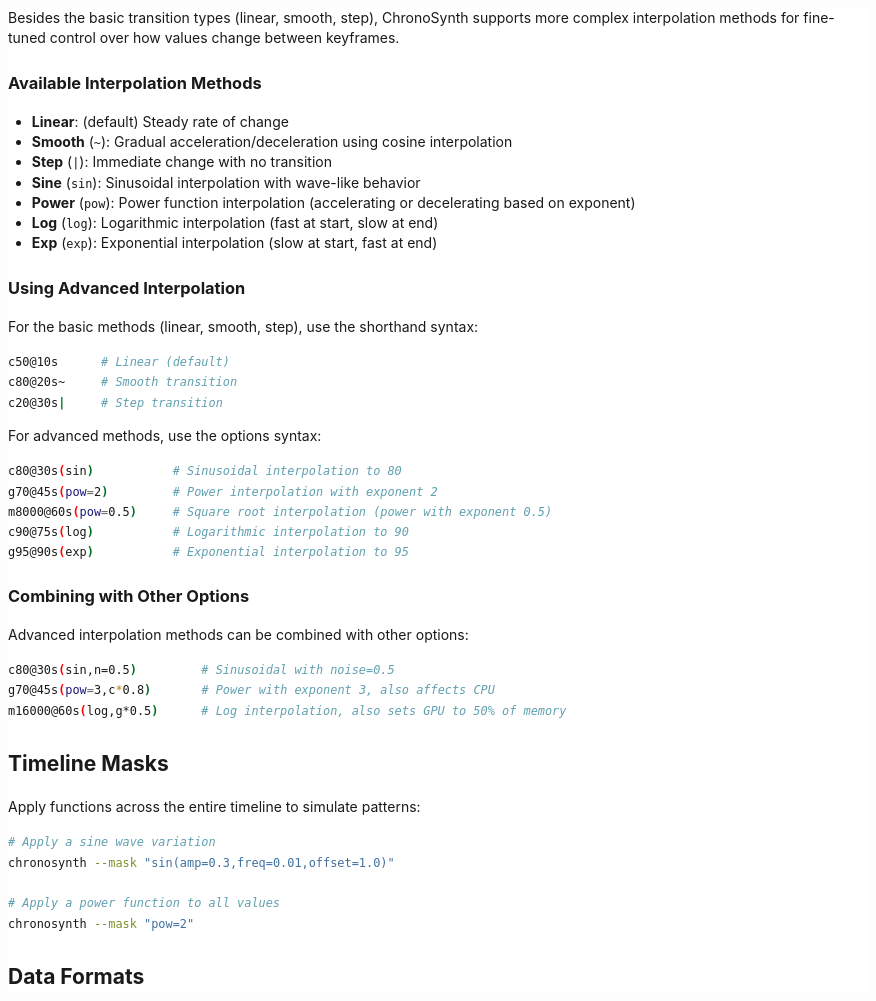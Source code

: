 Besides the basic transition types (linear, smooth, step), ChronoSynth supports more complex interpolation methods for fine-tuned control over how values change between keyframes.

### Available Interpolation Methods

- **Linear**: (default) Steady rate of change
- **Smooth** (`~`): Gradual acceleration/deceleration using cosine interpolation
- **Step** (`|`): Immediate change with no transition
- **Sine** (`sin`): Sinusoidal interpolation with wave-like behavior
- **Power** (`pow`): Power function interpolation (accelerating or decelerating based on exponent)
- **Log** (`log`): Logarithmic interpolation (fast at start, slow at end)
- **Exp** (`exp`): Exponential interpolation (slow at start, fast at end)

### Using Advanced Interpolation

For the basic methods (linear, smooth, step), use the shorthand syntax:

```bash
c50@10s      # Linear (default)
c80@20s~     # Smooth transition
c20@30s|     # Step transition
```

For advanced methods, use the options syntax:

```bash
c80@30s(sin)           # Sinusoidal interpolation to 80
g70@45s(pow=2)         # Power interpolation with exponent 2
m8000@60s(pow=0.5)     # Square root interpolation (power with exponent 0.5)
c90@75s(log)           # Logarithmic interpolation to 90
g95@90s(exp)           # Exponential interpolation to 95
```

### Combining with Other Options

Advanced interpolation methods can be combined with other options:

```bash
c80@30s(sin,n=0.5)         # Sinusoidal with noise=0.5
g70@45s(pow=3,c*0.8)       # Power with exponent 3, also affects CPU
m16000@60s(log,g*0.5)      # Log interpolation, also sets GPU to 50% of memory
```

## Timeline Masks

Apply functions across the entire timeline to simulate patterns:

```bash
# Apply a sine wave variation
chronosynth --mask "sin(amp=0.3,freq=0.01,offset=1.0)"

# Apply a power function to all values
chronosynth --mask "pow=2"
```

## Data Formats
